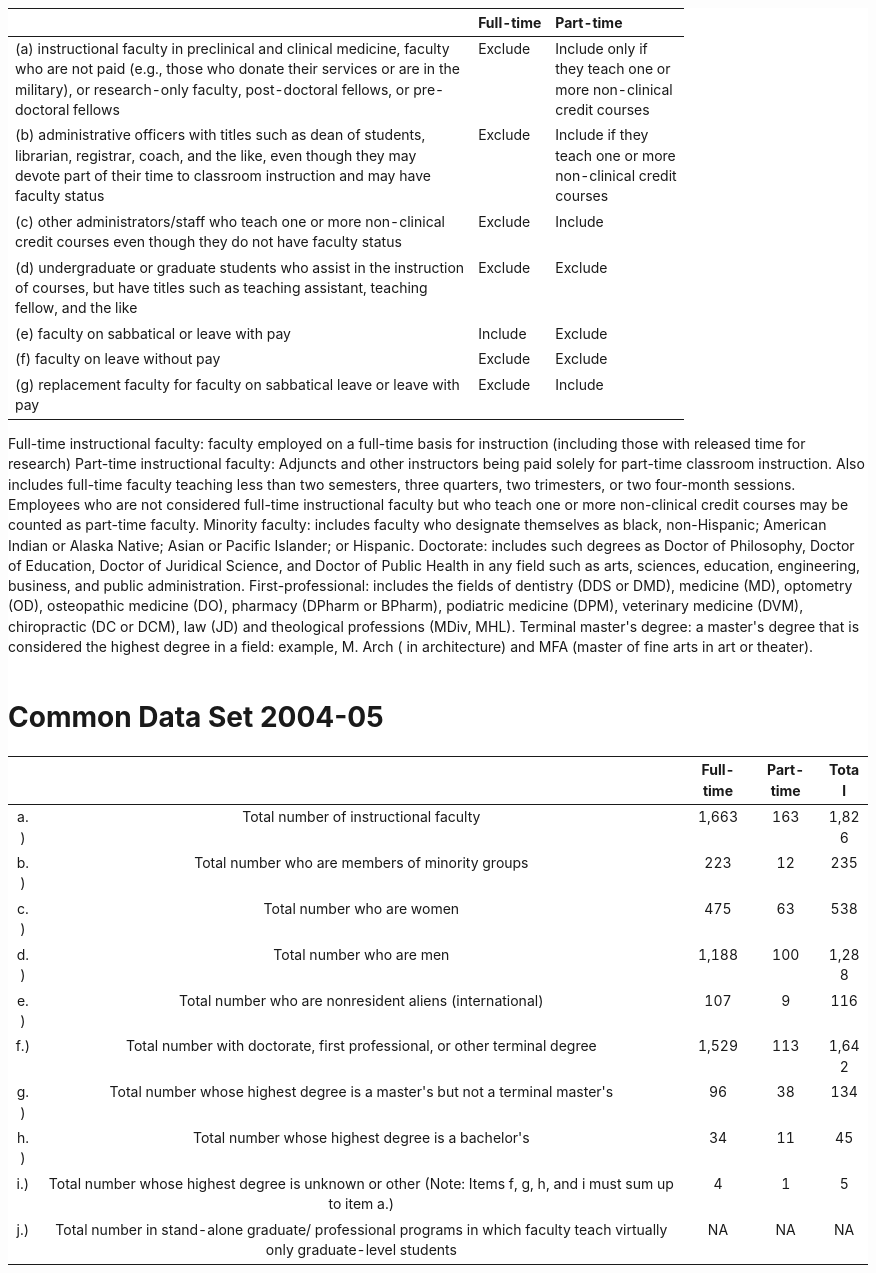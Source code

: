 |  | Full-time | Part-time |
| :-- | :-- | :-- |
| (a) instructional faculty in preclinical and clinical medicine, faculty <br> who are not paid (e.g., those who donate their services or are in the <br> military), or research-only faculty, post-doctoral fellows, or pre- <br> doctoral fellows | Exclude | Include only if <br> they teach one or <br> more non-clinical <br> credit courses |
| (b) administrative officers with titles such as dean of students, <br> librarian, registrar, coach, and the like, even though they may <br> devote part of their time to classroom instruction and may have <br> faculty status | Exclude | Include if they <br> teach one or more <br> non-clinical credit <br> courses |
| (c) other administrators/staff who teach one or more non-clinical <br> credit courses even though they do not have faculty status | Exclude | Include |
| (d) undergraduate or graduate students who assist in the instruction <br> of courses, but have titles such as teaching assistant, teaching <br> fellow, and the like | Exclude | Exclude |
| (e) faculty on sabbatical or leave with pay | Include | Exclude |
| (f) faculty on leave without pay | Exclude | Exclude |
| (g) replacement faculty for faculty on sabbatical leave or leave with <br> pay | Exclude | Include |

Full-time instructional faculty: faculty employed on a full-time basis for instruction (including those with released time for research)
Part-time instructional faculty: Adjuncts and other instructors being paid solely for part-time classroom instruction. Also includes full-time faculty teaching less than two semesters, three quarters, two trimesters, or two four-month sessions. Employees who are not considered full-time instructional faculty but who teach one or more non-clinical credit courses may be counted as part-time faculty.
Minority faculty: includes faculty who designate themselves as black, non-Hispanic; American Indian or Alaska Native; Asian or Pacific Islander; or Hispanic.
Doctorate: includes such degrees as Doctor of Philosophy, Doctor of Education, Doctor of Juridical Science, and Doctor of Public Health in any field such as arts, sciences, education, engineering, business, and public administration.
First-professional: includes the fields of dentistry (DDS or DMD), medicine (MD), optometry (OD), osteopathic medicine (DO), pharmacy (DPharm or BPharm), podiatric medicine (DPM), veterinary medicine (DVM), chiropractic (DC or DCM), law (JD) and theological professions (MDiv, MHL).
Terminal master's degree: a master's degree that is considered the highest degree in a field: example, M. Arch ( in architecture) and MFA (master of fine arts in art or theater).
# Common Data Set 2004-05 

|  |  | Full-time | Part-time | Total |
| :--: | :--: | :--: | :--: | :--: |
| a.) | Total number of instructional faculty | 1,663 | 163 | 1,826 |
| b.) | Total number who are members of minority groups | 223 | 12 | 235 |
| c.) | Total number who are women | 475 | 63 | 538 |
| d.) | Total number who are men | 1,188 | 100 | 1,288 |
| e.) | Total number who are nonresident aliens (international) | 107 | 9 | 116 |
| f.) | Total number with doctorate, first professional, or other terminal degree | 1,529 | 113 | 1,642 |
| g.) | Total number whose highest degree is a master's but not a terminal master's | 96 | 38 | 134 |
| h.) | Total number whose highest degree is a bachelor's | 34 | 11 | 45 |
| i.) | Total number whose highest degree is unknown or other (Note: Items f, g, h, and i must sum up to item a.) | 4 | 1 | 5 |
| j.) | Total number in stand-alone graduate/ professional programs in which faculty teach virtually only graduate-level students | NA | NA | NA |

